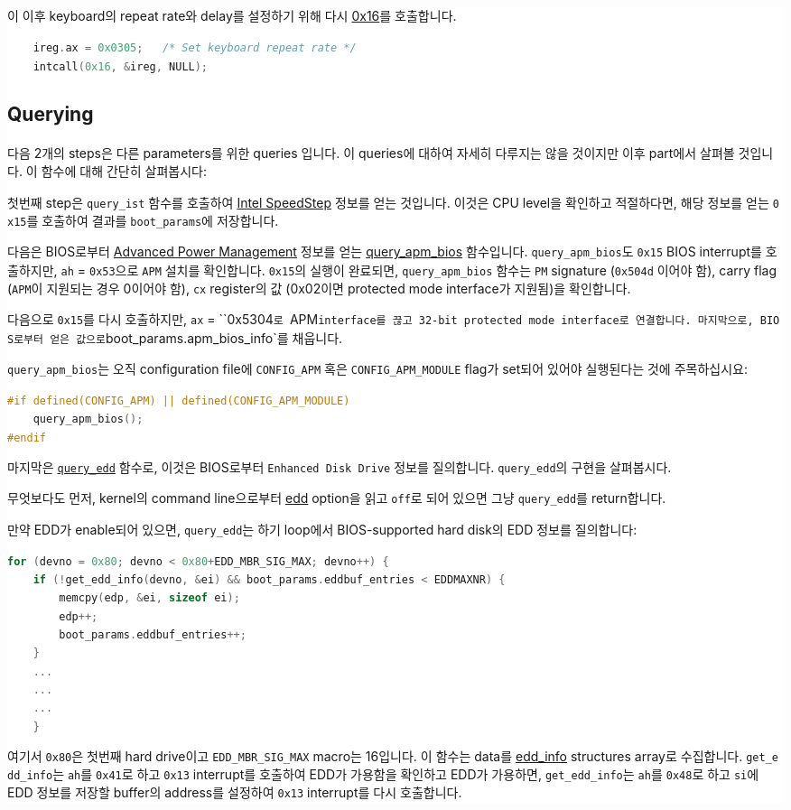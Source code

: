 이 이후 keyboard의 repeat rate와 delay를 설정하기 위해 다시 [0x16](http://www.ctyme.com/intr/rb-1757.htm)를 호출합니다.

```c
    ireg.ax = 0x0305;   /* Set keyboard repeat rate */
    intcall(0x16, &ireg, NULL);
```

Querying
--------------------------------------------------------------------------------

다음 2개의 steps은 다른 parameters를 위한 queries 입니다. 이 queries에 대하여 자세히 다루지는 않을 것이지만 이후 part에서 살펴볼 것입니다. 이 함수에 대해 간단히 살펴봅시다:

첫번째 step은 `query_ist` 함수를 호출하여 [Intel SpeedStep](http://en.wikipedia.org/wiki/SpeedStep) 정보를 얻는 것입니다. 이것은 CPU level을 확인하고 적절하다면, 해당 정보를 얻는 `0x15`를 호출하여 결과를 `boot_params`에 저장합니다.

다음은 BIOS로부터 [Advanced Power Management](http://en.wikipedia.org/wiki/Advanced_Power_Management) 정보를 얻는 [query_apm_bios](https://github.com/torvalds/linux/blob/v4.16/arch/x86/boot/apm.c#L21) 함수입니다. `query_apm_bios`도 `0x15` BIOS interrupt를 호출하지만, `ah` = `0x53`으로 `APM` 설치를 확인합니다. `0x15`의 실행이 완료되면, `query_apm_bios` 함수는 `PM` signature (`0x504d` 이어야 함), carry flag (`APM`이 지원되는 경우 0이어야 함), `cx` register의 값 (0x02이면 protected mode interface가 지원됨)을 확인합니다.

다음으로 `0x15`를 다시 호출하지만, `ax` = ``0x5304`로 `APM` interface를 끊고 32-bit protected mode interface로 연결합니다. 마지막으로, BIOS로부터 얻은 값으로 `boot_params.apm_bios_info`를 채웁니다.

`query_apm_bios`는 오직 configuration file에 `CONFIG_APM` 혹은 `CONFIG_APM_MODULE` flag가 set되어 있어야 실행된다는 것에 주목하십시요: 

```C
#if defined(CONFIG_APM) || defined(CONFIG_APM_MODULE)
    query_apm_bios();
#endif
```

마지막은 [`query_edd`](https://github.com/torvalds/linux/blob/v4.16/arch/x86/boot/edd.c#L122) 함수로, 이것은 BIOS로부터 `Enhanced Disk Drive` 정보를 질의합니다. `query_edd`의 구현을 살펴봅시다.

무엇보다도 먼저, kernel의 command line으로부터 [edd](https://github.com/torvalds/linux/blob/v4.16/Documentation/admin-guide/kernel-parameters.rst) option을 읽고 `off`로 되어 있으면 그냥 `query_edd`를 return합니다.

만약 EDD가 enable되어 있으면, `query_edd`는 하기 loop에서 BIOS-supported hard disk의 EDD 정보를 질의합니다:

```C
for (devno = 0x80; devno < 0x80+EDD_MBR_SIG_MAX; devno++) {
    if (!get_edd_info(devno, &ei) && boot_params.eddbuf_entries < EDDMAXNR) {
        memcpy(edp, &ei, sizeof ei);
        edp++;
        boot_params.eddbuf_entries++;
    }
    ...
    ...
    ...
    }
```

여기서 `0x80`은 첫번째 hard drive이고 `EDD_MBR_SIG_MAX` macro는 16입니다. 이 함수는 data를 [edd_info](https://github.com/torvalds/linux/blob/v4.16/include/uapi/linux/edd.h) structures array로 수집합니다. `get_edd_info`는 `ah`를 `0x41`로 하고 `0x13` interrupt를 호출하여 EDD가 가용함을 확인하고 EDD가 가용하면, `get_edd_info`는 `ah`를 `0x48`로 하고 `si`에 EDD 정보를 저장할 buffer의 address를 설정하여 `0x13` interrupt를 다시 호출합니다.
